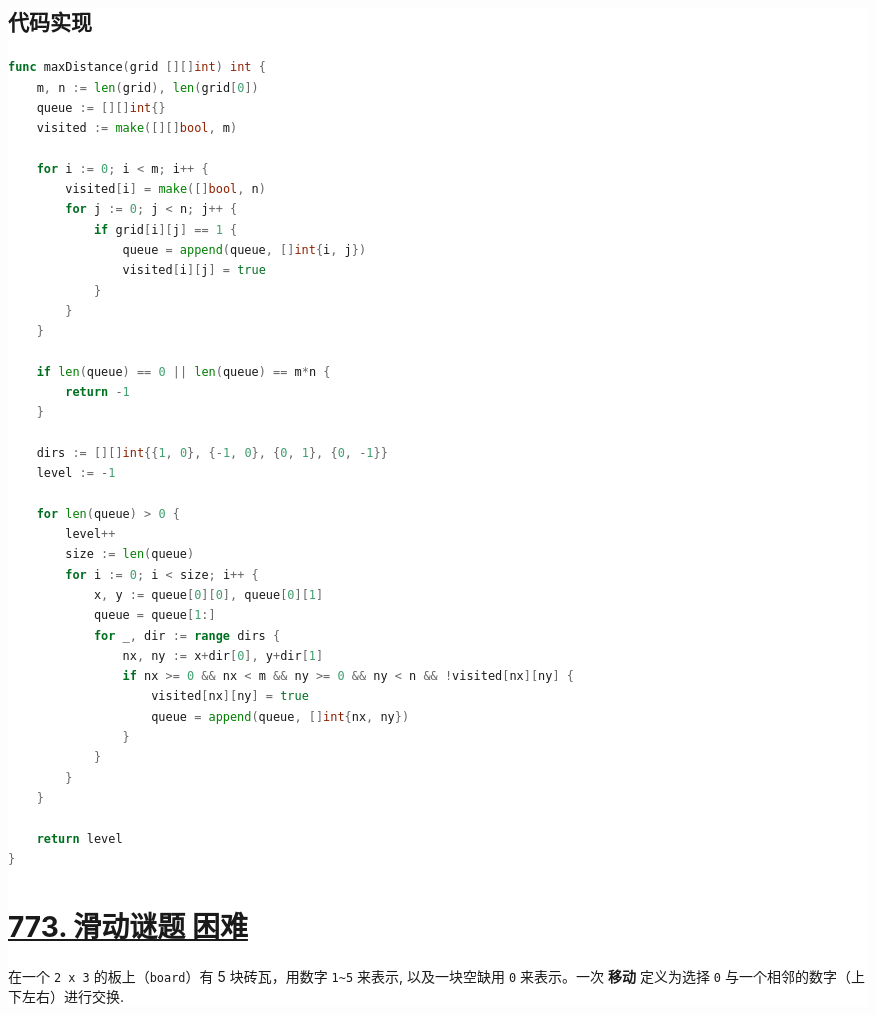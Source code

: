 ## 代码实现

```go
func maxDistance(grid [][]int) int {
    m, n := len(grid), len(grid[0])
    queue := [][]int{}
    visited := make([][]bool, m)
    
    for i := 0; i < m; i++ {
        visited[i] = make([]bool, n)
        for j := 0; j < n; j++ {
            if grid[i][j] == 1 {
                queue = append(queue, []int{i, j})
                visited[i][j] = true
            }
        }
    }

    if len(queue) == 0 || len(queue) == m*n {
        return -1
    }

    dirs := [][]int{{1, 0}, {-1, 0}, {0, 1}, {0, -1}}
    level := -1

    for len(queue) > 0 {
        level++
        size := len(queue)
        for i := 0; i < size; i++ {
            x, y := queue[0][0], queue[0][1]
            queue = queue[1:]
            for _, dir := range dirs {
                nx, ny := x+dir[0], y+dir[1]
                if nx >= 0 && nx < m && ny >= 0 && ny < n && !visited[nx][ny] {
                    visited[nx][ny] = true
                    queue = append(queue, []int{nx, ny})
                }
            }
        }
    }

    return level
}
```

# [773. 滑动谜题 困难](https://leetcode.cn/problems/sliding-puzzle/description/)

在一个 `2 x 3` 的板上（`board`）有 5 块砖瓦，用数字 `1~5` 来表示, 以及一块空缺用 `0` 来表示。一次 **移动** 定义为选择 `0` 与一个相邻的数字（上下左右）进行交换.
